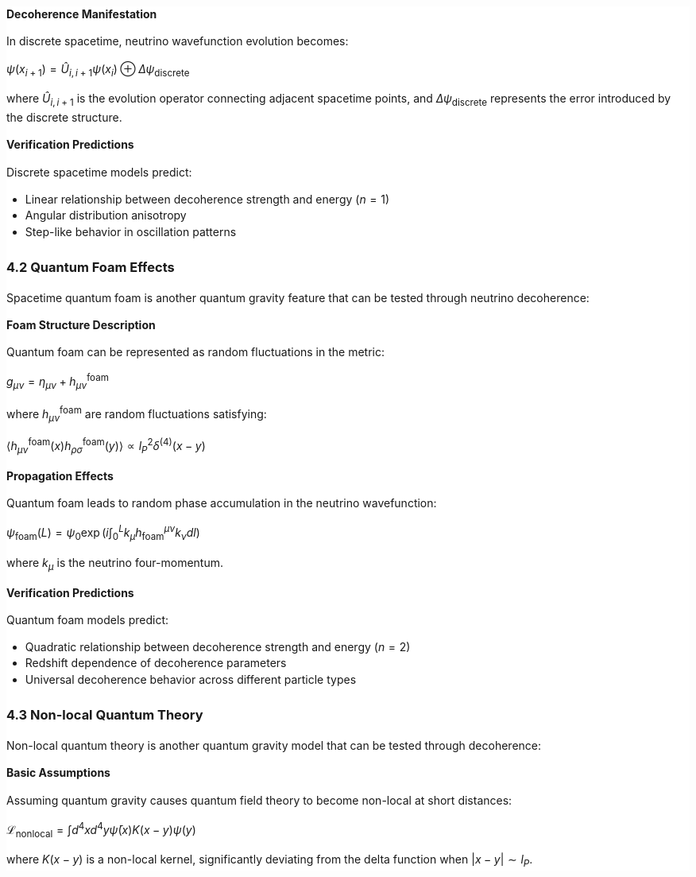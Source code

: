 **Decoherence Manifestation**

In discrete spacetime, neutrino wavefunction evolution becomes:

$`\psi(x_{i+1}) = \hat{U}_{i, i+1}\psi(x_i) \oplus \Delta\psi_{\text{discrete}}`$

where $\hat{U}_{i,i+1}$ is the evolution operator connecting adjacent spacetime points, and $\Delta\psi_{\text{discrete}}$ represents the error introduced by the discrete structure.

**Verification Predictions**

Discrete spacetime models predict:
- Linear relationship between decoherence strength and energy ($n=1$)
- Angular distribution anisotropy
- Step-like behavior in oscillation patterns

### 4.2 Quantum Foam Effects

Spacetime quantum foam is another quantum gravity feature that can be tested through neutrino decoherence:

**Foam Structure Description**

Quantum foam can be represented as random fluctuations in the metric:

$`g_{\mu\nu} = \eta_{\mu\nu} + h_{\mu\nu}^{\text{foam}}`$

where $h_{\mu\nu}^{\text{foam}}$ are random fluctuations satisfying:

$`\langle h_{\mu\nu}^{\text{foam}}(x)h_{\rho\sigma}^{\text{foam}}(y)\rangle \propto l_P^2 \delta^{(4)}(x-y)`$

**Propagation Effects**

Quantum foam leads to random phase accumulation in the neutrino wavefunction:

$`\psi_{\text{foam}}(L) = \psi_0 \exp\left(i\int_0^L k_{\mu}h^{\mu\nu}_{\text{foam}}k_{\nu}dl\right)`$

where $k_{\mu}$ is the neutrino four-momentum.

**Verification Predictions**

Quantum foam models predict:
- Quadratic relationship between decoherence strength and energy ($n=2$)
- Redshift dependence of decoherence parameters
- Universal decoherence behavior across different particle types

### 4.3 Non-local Quantum Theory

Non-local quantum theory is another quantum gravity model that can be tested through decoherence:

**Basic Assumptions**

Assuming quantum gravity causes quantum field theory to become non-local at short distances:

$`\mathcal{L}_{\text{nonlocal}} = \int d^4x d^4y \bar{\psi}(x)K(x-y)\psi(y)`$

where $K(x-y)$ is a non-local kernel, significantly deviating from the delta function when $|x-y| \sim l_P$.
